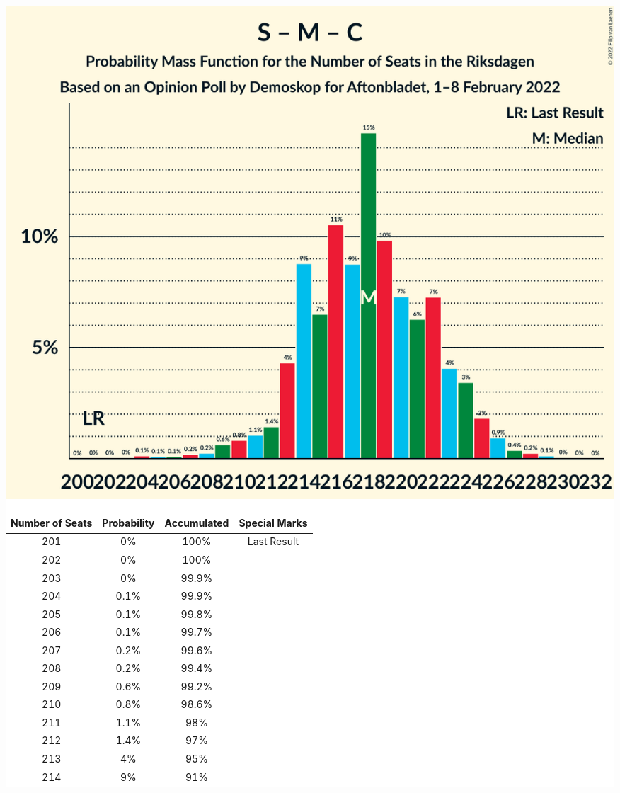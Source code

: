 ![Graph with seats probability mass function not yet produced](2022-02-08-Demoskop-coalitions-seats-pmf-s–m–c.png "Seats Probability Mass Function")

| Number of Seats | Probability | Accumulated | Special Marks |
|:---------------:|:-----------:|:-----------:|:-------------:|
| 201 | 0% | 100% | Last Result |
| 202 | 0% | 100% |  |
| 203 | 0% | 99.9% |  |
| 204 | 0.1% | 99.9% |  |
| 205 | 0.1% | 99.8% |  |
| 206 | 0.1% | 99.7% |  |
| 207 | 0.2% | 99.6% |  |
| 208 | 0.2% | 99.4% |  |
| 209 | 0.6% | 99.2% |  |
| 210 | 0.8% | 98.6% |  |
| 211 | 1.1% | 98% |  |
| 212 | 1.4% | 97% |  |
| 213 | 4% | 95% |  |
| 214 | 9% | 91% |  |